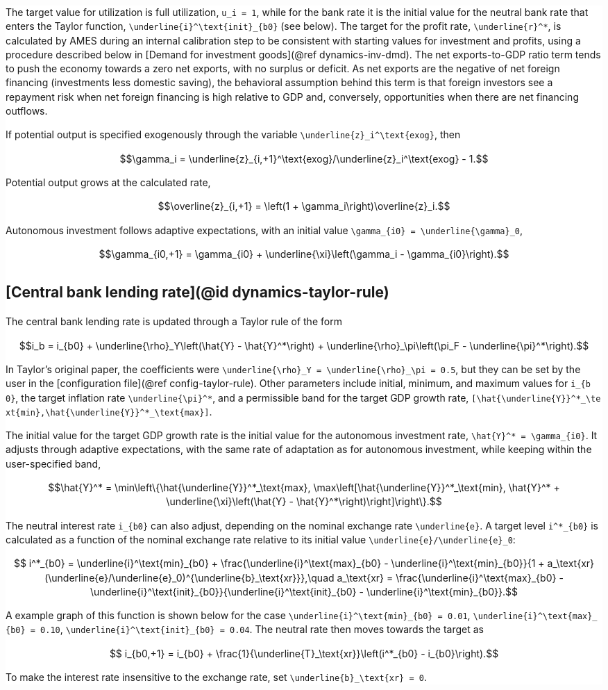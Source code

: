 The target value for utilization is full utilization, ``u_i = 1``, while for the bank rate it is the initial value for the neutral bank rate that enters the Taylor function, ``\underline{i}^\text{init}_{b0}`` (see below). The target for the profit rate, ``\underline{r}^*``, is calculated by AMES during an internal calibration step to be consistent with starting values for investment and profits, using a procedure described below in [Demand for investment goods](@ref dynamics-inv-dmd). The net exports-to-GDP ratio term tends to push the economy towards a zero net exports, with no surplus or deficit. As net exports are the negative of net foreign financing (investments less domestic saving), the behavioral assumption behind this term is that foreign investors see a repayment risk when net foreign financing is high relative to GDP and, conversely, opportunities when there are net financing outflows.

If potential output is specified exogenously through the variable ``\underline{z}_i^\text{exog}``, then 
```math
\gamma_i = \underline{z}_{i,+1}^\text{exog}/\underline{z}_i^\text{exog} - 1.
```

Potential output grows at the calculated rate,
```math
\overline{z}_{i,+1} = \left(1 + \gamma_i\right)\overline{z}_i.
```
Autonomous investment follows adaptive expectations, with an initial value ``\gamma_{i0} = \underline{\gamma}_0``,
```math
\gamma_{i0,+1} = \gamma_{i0} + \underline{\xi}\left(\gamma_i - \gamma_{i0}\right).
```

## [Central bank lending rate](@id dynamics-taylor-rule)
The central bank lending rate is updated through a Taylor rule of the form
```math
i_b = i_{b0} + \underline{\rho}_Y\left(\hat{Y} - \hat{Y}^*\right) + \underline{\rho}_\pi\left(\pi_F - \underline{\pi}^*\right).
```
In Taylor’s original paper, the coefficients were ``\underline{\rho}_Y = \underline{\rho}_\pi = 0.5``, but they can be set by the user in the [configuration file](@ref config-taylor-rule). Other parameters include initial, minimum, and maximum values for ``i_{b0}``, the target inflation rate ``\underline{\pi}^*``, and a permissible band for the target GDP growth rate, ``[\hat{\underline{Y}}^*_\text{min},\hat{\underline{Y}}^*_\text{max}]``.

The initial value for the target GDP growth rate is the initial value for the autonomous investment rate, ``\hat{Y}^* = \gamma_{i0}``. It adjusts through adaptive expectations, with the same rate of adaptation as for autonomous investment, while keeping within the user-specified band,
```math
\hat{Y}^* = \min\left\{\hat{\underline{Y}}^*_\text{max}, \max\left[\hat{\underline{Y}}^*_\text{min},
                       \hat{Y}^* + \underline{\xi}\left(\hat{Y} - \hat{Y}^*\right)\right]\right\}.
```

The neutral interest rate ``i_{b0}`` can also adjust, depending on the nominal exchange rate ``\underline{e}``. A target level ``i^*_{b0}`` is calculated as a function of the nominal exchange rate relative to its initial value ``\underline{e}/\underline{e}_0``:
```math
    i^*_{b0} = \underline{i}^\text{min}_{b0} + \frac{\underline{i}^\text{max}_{b0} - \underline{i}^\text{min}_{b0}}{1 + a_\text{xr}(\underline{e}/\underline{e}_0)^{\underline{b}_\text{xr}}},\quad a_\text{xr} = \frac{\underline{i}^\text{max}_{b0} - \underline{i}^\text{init}_{b0}}{\underline{i}^\text{init}_{b0} - \underline{i}^\text{min}_{b0}}.
```
A example graph of this function is shown below for the case ``\underline{i}^\text{min}_{b0} = 0.01``, ``\underline{i}^\text{max}_{b0} = 0.10``, ``\underline{i}^\text{init}_{b0} = 0.04``. The neutral rate then moves towards the target as
```math
    i_{b0,+1} = i_{b0} + \frac{1}{\underline{T}_\text{xr}}\left(i^*_{b0} - i_{b0}\right).
```
To make the interest rate insensitive to the exchange rate, set ``\underline{b}_\text{xr} = 0``.


[^1]: Armington elasticities play an important role in trade models, but estimates very widely, and are mainly available for high-income countries. As a general rule, long-run elasticities (e.g., annual) are larger than short-run elasticities (e.g., monthly), and estimates tend to increase with the level of disaggregation of the data. Different statistical models can give very different results (e.g., estimates from systems of supply-demand equations tend to be about twice as large as estimates based on demand alone). If possible, find estimates for the country where AMES is being applied and at a similar level of disaggregation.
[^2]: The [Kaldor-Verdoorn law](https://www.encyclopedia.com/social-sciences/applied-and-social-sciences-magazines/verdoorns-law) states that the growth rate of labor productivity is an increasing function of the growth rate of output. The coefficient relating output growth to labor productivity growth is often taken as a measure of increasing returns. If it is positive, then there are both static and dynamic increasing returns to growth. In the context of the AMES model, these take the form of learning-by-doing, where productivity increases with use of existing technology; and embodied technological change, where productivity increases with the introduction of improved technology.
[^3]: The equation shown here is a special case of a more general model that is presented in [_A classical-evolutionary model of technological change_](https://doi.org/10.1007/s00191-022-00792-5) by Eric Kemp-Benedict.